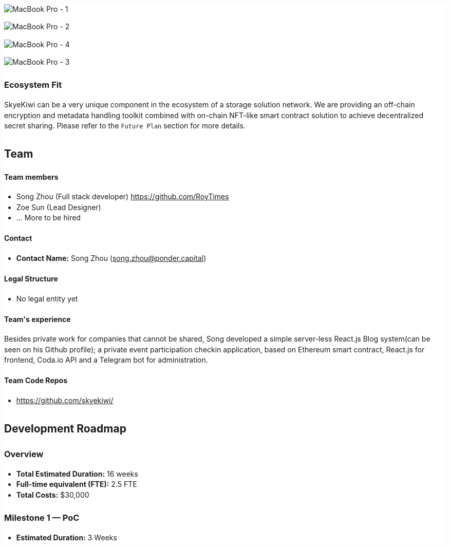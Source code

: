 ![MacBook Pro - 1](https://tva1.sinaimg.cn/large/008eGmZEly1gmh1l4ozqkj31c00u0dl4.jpg)

![MacBook Pro - 2](https://tva1.sinaimg.cn/large/008eGmZEly1gmh1l3k86lj31c00u0431.jpg)

![MacBook Pro - 4](https://tva1.sinaimg.cn/large/008eGmZEly1gmh1l5w0ujj31c00u0tc0.jpg)

![MacBook Pro - 3](https://tva1.sinaimg.cn/large/008eGmZEly1gmh1l6q8c4j31c00u0778.jpg)




### Ecosystem Fit 

SkyeKiwi can be a very unique component in the ecosystem of a storage solution network. We are providing an off-chain encryption and metadata handling toolkit combined with on-chain NFT-like smart contract solution to achieve decentralized secret sharing. Please refer to the `Future Plan` section for more details. 

## Team

#### Team members

* Song Zhou (Full stack developer) https://github.com/RoyTimes
* Zoe Sun (Lead Designer)
* ... More to be hired 

#### Contact
* **Contact Name:** Song Zhou (song.zhou@ponder.capital)

#### Legal Structure 
* No legal entity yet

#### Team's experience
Besides private work for companies that cannot be shared, Song developed a simple server-less React.js Blog system(can be seen on his Github profile); a private event participation checkin application, based on Ethereum smart contract, React.js for frontend, Coda.io API and a Telegram bot for administration. 

#### Team Code Repos
* https://github.com/skyekiwi/

## Development Roadmap

### Overview
* **Total Estimated Duration:** 16 weeks
* **Full-time equivalent (FTE):**  2.5 FTE 
* **Total Costs:** $30,000

### Milestone 1 — PoC
* **Estimated Duration:** 3 Weeks
